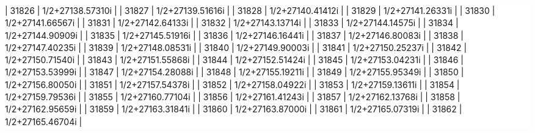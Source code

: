 |  31826 | 1/2+27138.57310i |
|  31827 | 1/2+27139.51616i |
|  31828 | 1/2+27140.41412i |
|  31829 | 1/2+27141.26331i |
|  31830 | 1/2+27141.66567i |
|  31831 | 1/2+27142.64133i |
|  31832 | 1/2+27143.13714i |
|  31833 | 1/2+27144.14575i |
|  31834 | 1/2+27144.90909i |
|  31835 | 1/2+27145.51916i |
|  31836 | 1/2+27146.16441i |
|  31837 | 1/2+27146.80083i |
|  31838 | 1/2+27147.40235i |
|  31839 | 1/2+27148.08531i |
|  31840 | 1/2+27149.90003i |
|  31841 | 1/2+27150.25237i |
|  31842 | 1/2+27150.71540i |
|  31843 | 1/2+27151.55868i |
|  31844 | 1/2+27152.51424i |
|  31845 | 1/2+27153.04231i |
|  31846 | 1/2+27153.53999i |
|  31847 | 1/2+27154.28088i |
|  31848 | 1/2+27155.19211i |
|  31849 | 1/2+27155.95349i |
|  31850 | 1/2+27156.80050i |
|  31851 | 1/2+27157.54378i |
|  31852 | 1/2+27158.04922i |
|  31853 | 1/2+27159.13611i |
|  31854 | 1/2+27159.79536i |
|  31855 | 1/2+27160.77104i |
|  31856 | 1/2+27161.41243i |
|  31857 | 1/2+27162.13768i |
|  31858 | 1/2+27162.95659i |
|  31859 | 1/2+27163.31841i |
|  31860 | 1/2+27163.87000i |
|  31861 | 1/2+27165.07319i |
|  31862 | 1/2+27165.46704i |